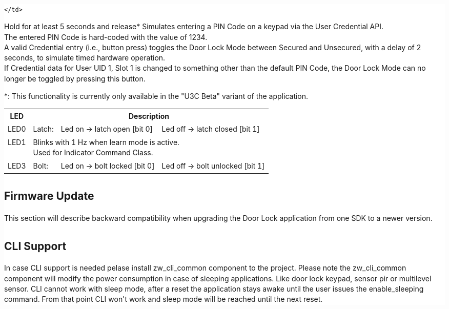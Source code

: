     </td>
</tr>
</tr><tr>
    <td>Hold for at least 5 seconds and release*</td>
    <td>
        Simulates entering a PIN Code on a keypad via the User Credential API.<br>
        The entered PIN Code is hard-coded with the value of 1234.<br>
        A valid Credential entry (i.e., button press) toggles the Door Lock Mode between Secured and Unsecured,
        with a delay of 2 seconds, to simulate timed hardware operation.<br>
        If Credential data for User UID 1, Slot 1 is changed to something other than the default PIN Code, the Door Lock Mode can no longer be toggled by pressing this button.
    </td>
</table>

\*: This functionality is currently only available in the "U3C Beta" variant of
the application.

<table>
<tr>
    <th>LED</th>
    <th colspan="3">Description</th>
</tr><tr>
    <td>LED0</td>
    <td>Latch:</td>
    <td>Led on -> latch open [bit 0]</td>
    <td>Led off -> latch closed [bit 1]</td>
</tr><tr>
    <td>LED1</td>
    <td colspan="3">
        Blinks with 1 Hz when learn mode is active.<br>
        Used for Indicator Command Class.
    </td>
</tr><tr>
    <td>LED3</td>
    <td>Bolt:</td>
    <td>Led on -> bolt locked [bit 0]</td>
    <td>Led off -> bolt unlocked [bit 1]</td>
</tr>
</table>

## Firmware Update

This section will describe backward compatibility when upgrading the Door Lock application from one SDK to a newer version. 

## CLI Support

In case CLI support is needed pelase install zw_cli_common component to the project. Please note the zw_cli_common component will modify the power consumption in case of sleeping applications. Like door lock keypad, sensor pir or multilevel sensor. CLI cannot work with sleep mode, after a reset the application stays awake until the user issues the enable_sleeping command. From that point CLI won't work  and sleep mode will be reached until the next reset.
